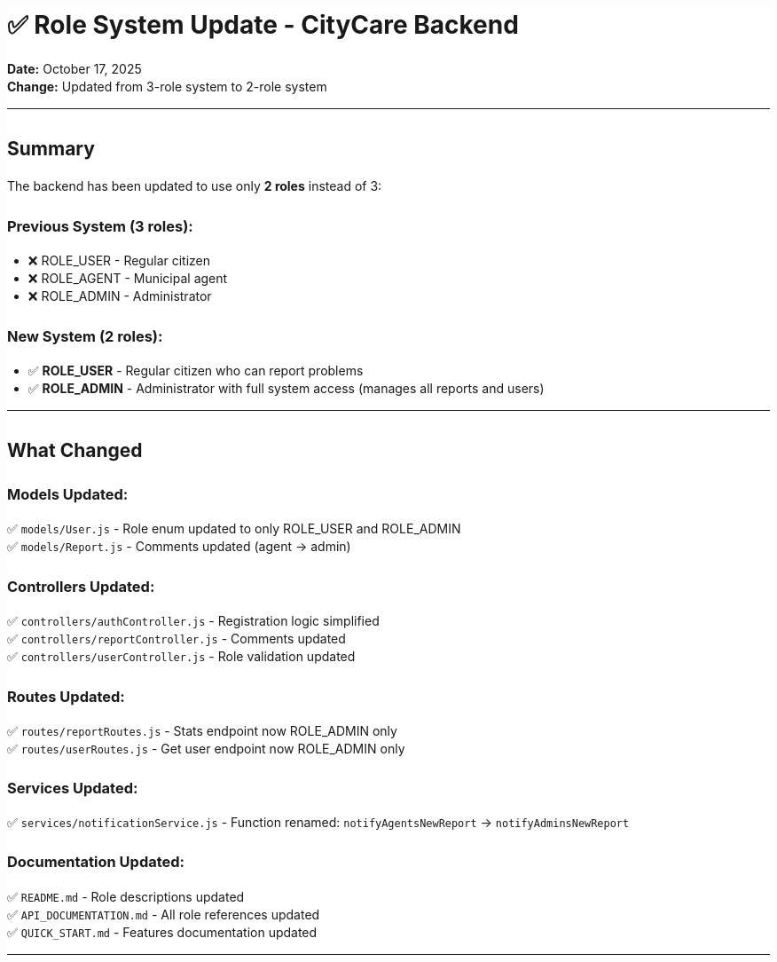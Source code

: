 # ✅ Role System Update - CityCare Backend

**Date:** October 17, 2025  
**Change:** Updated from 3-role system to 2-role system

---

## Summary

The backend has been updated to use only **2 roles** instead of 3:

### Previous System (3 roles):
- ❌ ROLE_USER - Regular citizen
- ❌ ROLE_AGENT - Municipal agent  
- ❌ ROLE_ADMIN - Administrator

### New System (2 roles):
- ✅ **ROLE_USER** - Regular citizen who can report problems
- ✅ **ROLE_ADMIN** - Administrator with full system access (manages all reports and users)

---

## What Changed

### Models Updated:
✅ `models/User.js` - Role enum updated to only ROLE_USER and ROLE_ADMIN  
✅ `models/Report.js` - Comments updated (agent → admin)

### Controllers Updated:
✅ `controllers/authController.js` - Registration logic simplified  
✅ `controllers/reportController.js` - Comments updated  
✅ `controllers/userController.js` - Role validation updated

### Routes Updated:
✅ `routes/reportRoutes.js` - Stats endpoint now ROLE_ADMIN only  
✅ `routes/userRoutes.js` - Get user endpoint now ROLE_ADMIN only

### Services Updated:
✅ `services/notificationService.js` - Function renamed: `notifyAgentsNewReport` → `notifyAdminsNewReport`

### Documentation Updated:
✅ `README.md` - Role descriptions updated  
✅ `API_DOCUMENTATION.md` - All role references updated  
✅ `QUICK_START.md` - Features documentation updated

---
